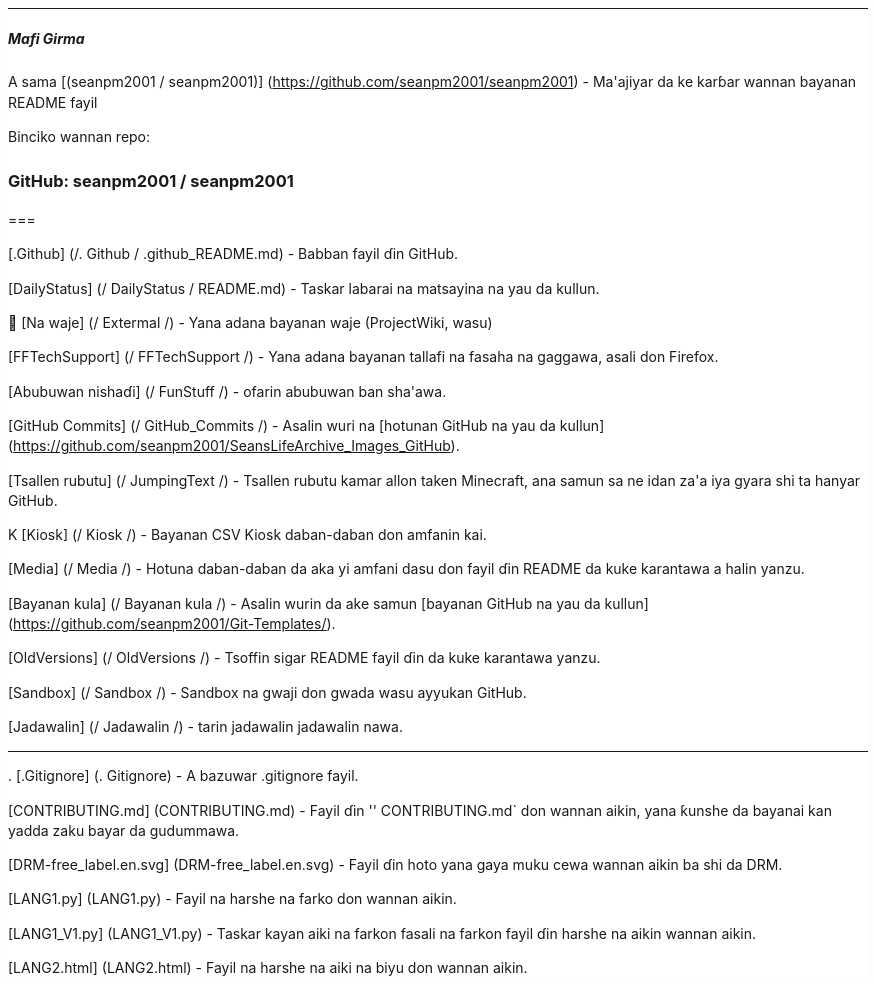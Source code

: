 ***

##### Mafi Girma

A sama [(seanpm2001 / seanpm2001)] (https://github.com/seanpm2001/seanpm2001) - Ma'ajiyar da ke karɓar wannan bayanan README fayil

Binciko wannan repo:

### GitHub: seanpm2001 / seanpm2001

===

[.Github] (/. Github / .github_README.md) - Babban fayil ɗin GitHub.

[DailyStatus] (/ DailyStatus / README.md) - Taskar labarai na matsayina na yau da kullun.

📂 [Na waje] (/ Extermal /) - Yana adana bayanan waje (ProjectWiki, wasu)

[FFTechSupport] (/ FFTechSupport /) - Yana adana bayanan tallafi na fasaha na gaggawa, asali don Firefox.

[Abubuwan nishaɗi] (/ FunStuff /) - ofarin abubuwan ban sha'awa.

[GitHub Commits] (/ GitHub_Commits /) - Asalin wuri na [hotunan GitHub na yau da kullun] (https://github.com/seanpm2001/SeansLifeArchive_Images_GitHub).

[Tsallen rubutu] (/ JumpingText /) - Tsallen rubutu kamar allon taken Minecraft, ana samun sa ne idan za'a iya gyara shi ta hanyar GitHub.

K [Kiosk] (/ Kiosk /) - Bayanan CSV Kiosk daban-daban don amfanin kai.

[Media] (/ Media /) - Hotuna daban-daban da aka yi amfani dasu don fayil ɗin README da kuke karantawa a halin yanzu.

[Bayanan kula] (/ Bayanan kula /) - Asalin wurin da ake samun [bayanan GitHub na yau da kullun] (https://github.com/seanpm2001/Git-Templates/).

[OldVersions] (/ OldVersions /) - Tsoffin sigar README fayil ɗin da kuke karantawa yanzu.

[Sandbox] (/ Sandbox /) - Sandbox na gwaji don gwada wasu ayyukan GitHub.

[Jadawalin] (/ Jadawalin /) - tarin jadawalin jadawalin nawa.

---

. [.Gitignore] (. Gitignore) - A bazuwar .gitignore fayil.

[CONTRIBUTING.md] (CONTRIBUTING.md) - Fayil ɗin '' CONTRIBUTING.md` don wannan aikin, yana ƙunshe da bayanai kan yadda zaku bayar da gudummawa.

[DRM-free_label.en.svg] (DRM-free_label.en.svg) - Fayil ɗin hoto yana gaya muku cewa wannan aikin ba shi da DRM.

[LANG1.py] (LANG1.py) - Fayil na harshe na farko don wannan aikin.

[LANG1_V1.py] (LANG1_V1.py) - Taskar kayan aiki na farkon fasali na farkon fayil ɗin harshe na aikin wannan aikin.

[LANG2.html] (LANG2.html) - Fayil na harshe na aiki na biyu don wannan aikin.
